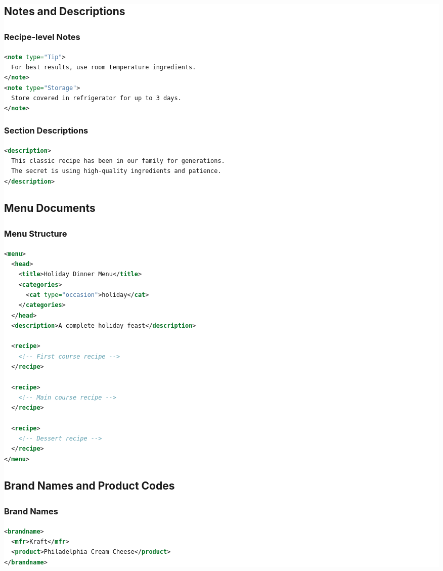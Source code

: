 ## Notes and Descriptions

### Recipe-level Notes
```xml
<note type="Tip">
  For best results, use room temperature ingredients.
</note>
<note type="Storage">
  Store covered in refrigerator for up to 3 days.
</note>
```

### Section Descriptions
```xml
<description>
  This classic recipe has been in our family for generations.
  The secret is using high-quality ingredients and patience.
</description>
```

## Menu Documents

### Menu Structure
```xml
<menu>
  <head>
    <title>Holiday Dinner Menu</title>
    <categories>
      <cat type="occasion">holiday</cat>
    </categories>
  </head>
  <description>A complete holiday feast</description>
  
  <recipe>
    <!-- First course recipe -->
  </recipe>
  
  <recipe>
    <!-- Main course recipe -->
  </recipe>
  
  <recipe>
    <!-- Dessert recipe -->
  </recipe>
</menu>
```

## Brand Names and Product Codes

### Brand Names
```xml
<brandname>
  <mfr>Kraft</mfr>
  <product>Philadelphia Cream Cheese</product>
</brandname>
```
